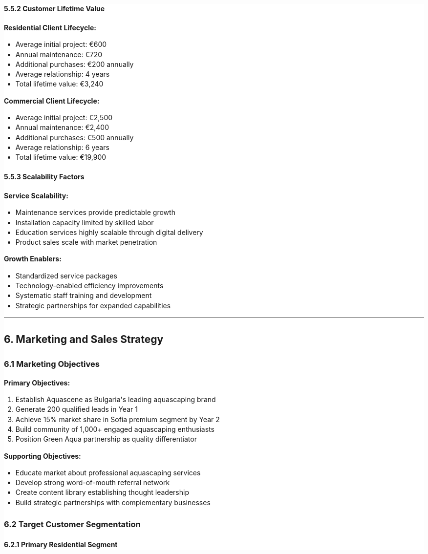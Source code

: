 #### 5.5.2 Customer Lifetime Value

**Residential Client Lifecycle:**
- Average initial project: €600
- Annual maintenance: €720
- Additional purchases: €200 annually
- Average relationship: 4 years
- Total lifetime value: €3,240

**Commercial Client Lifecycle:**
- Average initial project: €2,500
- Annual maintenance: €2,400
- Additional purchases: €500 annually
- Average relationship: 6 years
- Total lifetime value: €19,900

#### 5.5.3 Scalability Factors

**Service Scalability:**
- Maintenance services provide predictable growth
- Installation capacity limited by skilled labor
- Education services highly scalable through digital delivery
- Product sales scale with market penetration

**Growth Enablers:**
- Standardized service packages
- Technology-enabled efficiency improvements
- Systematic staff training and development
- Strategic partnerships for expanded capabilities

---

## 6. Marketing and Sales Strategy

### 6.1 Marketing Objectives

**Primary Objectives:**
1. Establish Aquascene as Bulgaria's leading aquascaping brand
2. Generate 200 qualified leads in Year 1
3. Achieve 15% market share in Sofia premium segment by Year 2
4. Build community of 1,000+ engaged aquascaping enthusiasts
5. Position Green Aqua partnership as quality differentiator

**Supporting Objectives:**
- Educate market about professional aquascaping services
- Develop strong word-of-mouth referral network
- Create content library establishing thought leadership
- Build strategic partnerships with complementary businesses

### 6.2 Target Customer Segmentation

#### 6.2.1 Primary Residential Segment
